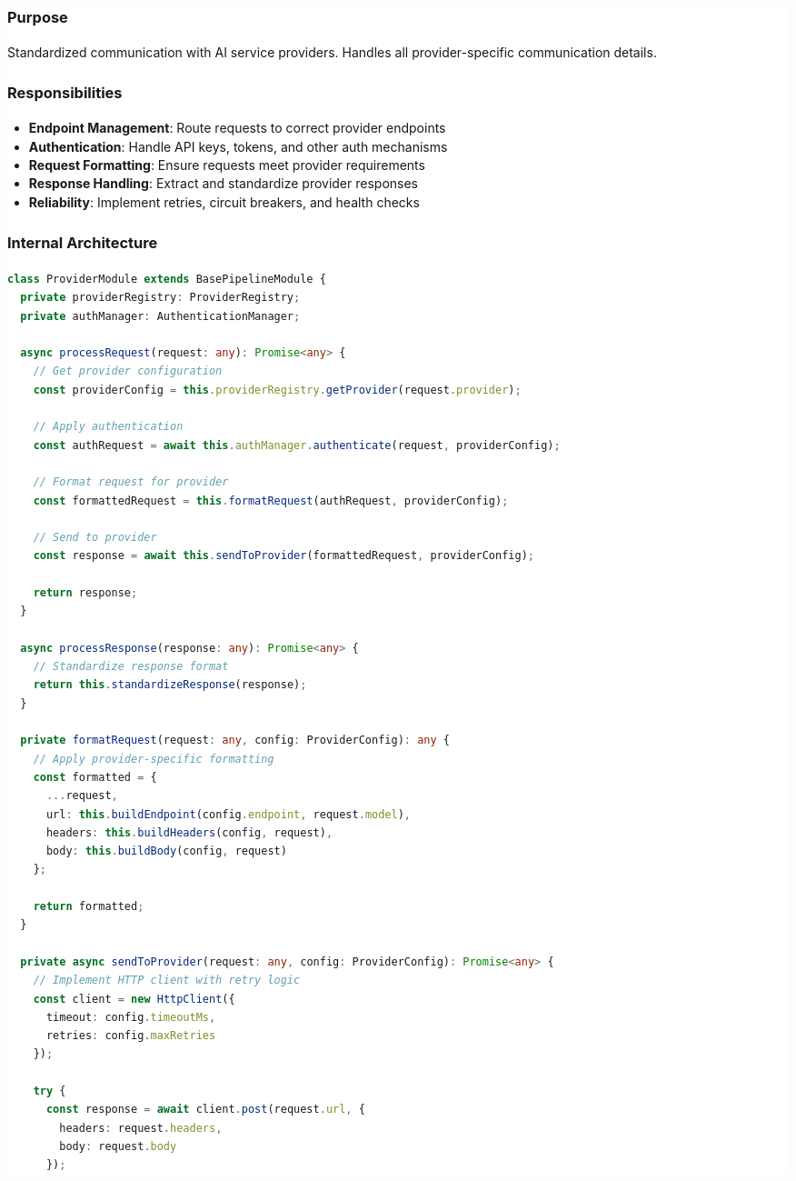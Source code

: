 ### Purpose
Standardized communication with AI service providers. Handles all provider-specific communication details.

### Responsibilities
- **Endpoint Management**: Route requests to correct provider endpoints
- **Authentication**: Handle API keys, tokens, and other auth mechanisms
- **Request Formatting**: Ensure requests meet provider requirements
- **Response Handling**: Extract and standardize provider responses
- **Reliability**: Implement retries, circuit breakers, and health checks

### Internal Architecture

```typescript
class ProviderModule extends BasePipelineModule {
  private providerRegistry: ProviderRegistry;
  private authManager: AuthenticationManager;
  
  async processRequest(request: any): Promise<any> {
    // Get provider configuration
    const providerConfig = this.providerRegistry.getProvider(request.provider);
    
    // Apply authentication
    const authRequest = await this.authManager.authenticate(request, providerConfig);
    
    // Format request for provider
    const formattedRequest = this.formatRequest(authRequest, providerConfig);
    
    // Send to provider
    const response = await this.sendToProvider(formattedRequest, providerConfig);
    
    return response;
  }
  
  async processResponse(response: any): Promise<any> {
    // Standardize response format
    return this.standardizeResponse(response);
  }
  
  private formatRequest(request: any, config: ProviderConfig): any {
    // Apply provider-specific formatting
    const formatted = {
      ...request,
      url: this.buildEndpoint(config.endpoint, request.model),
      headers: this.buildHeaders(config, request),
      body: this.buildBody(config, request)
    };
    
    return formatted;
  }
  
  private async sendToProvider(request: any, config: ProviderConfig): Promise<any> {
    // Implement HTTP client with retry logic
    const client = new HttpClient({
      timeout: config.timeoutMs,
      retries: config.maxRetries
    });
    
    try {
      const response = await client.post(request.url, {
        headers: request.headers,
        body: request.body
      });
```